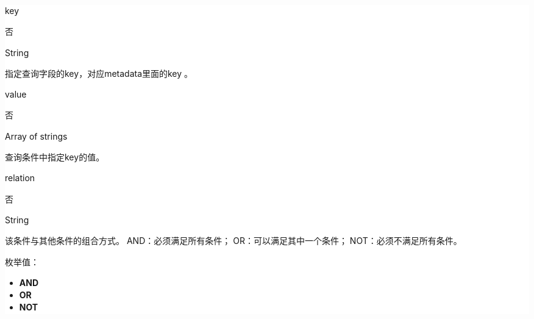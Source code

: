 <tbody><tr id="zh-cn_topic_0000001100909430_row5902204114196"><td class="cellrowborder" valign="top" width="20%" headers="mcps1.2.5.1.1 "><p id="zh-cn_topic_0000001100909430_p0903134101919"><a name="zh-cn_topic_0000001100909430_p0903134101919"></a><a name="zh-cn_topic_0000001100909430_p0903134101919"></a>key</p>
</td>
<td class="cellrowborder" valign="top" width="20%" headers="mcps1.2.5.1.2 "><p id="zh-cn_topic_0000001100909430_p199031241171920"><a name="zh-cn_topic_0000001100909430_p199031241171920"></a><a name="zh-cn_topic_0000001100909430_p199031241171920"></a>否</p>
</td>
<td class="cellrowborder" valign="top" width="20%" headers="mcps1.2.5.1.3 "><p id="zh-cn_topic_0000001100909430_p11903741201919"><a name="zh-cn_topic_0000001100909430_p11903741201919"></a><a name="zh-cn_topic_0000001100909430_p11903741201919"></a>String</p>
</td>
<td class="cellrowborder" valign="top" width="40%" headers="mcps1.2.5.1.4 "><p id="zh-cn_topic_0000001100909430_p1090315416193"><a name="zh-cn_topic_0000001100909430_p1090315416193"></a><a name="zh-cn_topic_0000001100909430_p1090315416193"></a>指定查询字段的key，对应metadata里面的key 。</p>
</td>
</tr>
<tr id="zh-cn_topic_0000001100909430_row1690224115191"><td class="cellrowborder" valign="top" width="20%" headers="mcps1.2.5.1.1 "><p id="zh-cn_topic_0000001100909430_p59033413193"><a name="zh-cn_topic_0000001100909430_p59033413193"></a><a name="zh-cn_topic_0000001100909430_p59033413193"></a>value</p>
</td>
<td class="cellrowborder" valign="top" width="20%" headers="mcps1.2.5.1.2 "><p id="zh-cn_topic_0000001100909430_p13903841181916"><a name="zh-cn_topic_0000001100909430_p13903841181916"></a><a name="zh-cn_topic_0000001100909430_p13903841181916"></a>否</p>
</td>
<td class="cellrowborder" valign="top" width="20%" headers="mcps1.2.5.1.3 "><p id="zh-cn_topic_0000001100909430_p1090344101918"><a name="zh-cn_topic_0000001100909430_p1090344101918"></a><a name="zh-cn_topic_0000001100909430_p1090344101918"></a>Array of strings</p>
</td>
<td class="cellrowborder" valign="top" width="40%" headers="mcps1.2.5.1.4 "><p id="zh-cn_topic_0000001100909430_p1690410414199"><a name="zh-cn_topic_0000001100909430_p1690410414199"></a><a name="zh-cn_topic_0000001100909430_p1690410414199"></a>查询条件中指定key的值。</p>
</td>
</tr>
<tr id="zh-cn_topic_0000001100909430_row5902124116199"><td class="cellrowborder" valign="top" width="20%" headers="mcps1.2.5.1.1 "><p id="zh-cn_topic_0000001100909430_p16904741101915"><a name="zh-cn_topic_0000001100909430_p16904741101915"></a><a name="zh-cn_topic_0000001100909430_p16904741101915"></a>relation</p>
</td>
<td class="cellrowborder" valign="top" width="20%" headers="mcps1.2.5.1.2 "><p id="zh-cn_topic_0000001100909430_p09041341101916"><a name="zh-cn_topic_0000001100909430_p09041341101916"></a><a name="zh-cn_topic_0000001100909430_p09041341101916"></a>否</p>
</td>
<td class="cellrowborder" valign="top" width="20%" headers="mcps1.2.5.1.3 "><p id="zh-cn_topic_0000001100909430_p190413411195"><a name="zh-cn_topic_0000001100909430_p190413411195"></a><a name="zh-cn_topic_0000001100909430_p190413411195"></a>String</p>
</td>
<td class="cellrowborder" valign="top" width="40%" headers="mcps1.2.5.1.4 "><p id="zh-cn_topic_0000001100909430_p1190412419192"><a name="zh-cn_topic_0000001100909430_p1190412419192"></a><a name="zh-cn_topic_0000001100909430_p1190412419192"></a>该条件与其他条件的组合方式。 AND：必须满足所有条件； OR：可以满足其中一个条件； NOT：必须不满足所有条件。</p>
<p id="zh-cn_topic_0000001100909430_p3904104111912"><a name="zh-cn_topic_0000001100909430_p3904104111912"></a><a name="zh-cn_topic_0000001100909430_p3904104111912"></a>枚举值：</p>
<a name="zh-cn_topic_0000001100909430_ul490494118193"></a><a name="zh-cn_topic_0000001100909430_ul490494118193"></a><ul id="zh-cn_topic_0000001100909430_ul490494118193"><li><strong id="zh-cn_topic_0000001100909430_b16905164171911"><a name="zh-cn_topic_0000001100909430_b16905164171911"></a><a name="zh-cn_topic_0000001100909430_b16905164171911"></a>AND</strong></li><li><strong id="zh-cn_topic_0000001100909430_b4905154110191"><a name="zh-cn_topic_0000001100909430_b4905154110191"></a><a name="zh-cn_topic_0000001100909430_b4905154110191"></a>OR</strong></li><li><strong id="zh-cn_topic_0000001100909430_b1790514110194"><a name="zh-cn_topic_0000001100909430_b1790514110194"></a><a name="zh-cn_topic_0000001100909430_b1790514110194"></a>NOT</strong></li></ul>
</td>